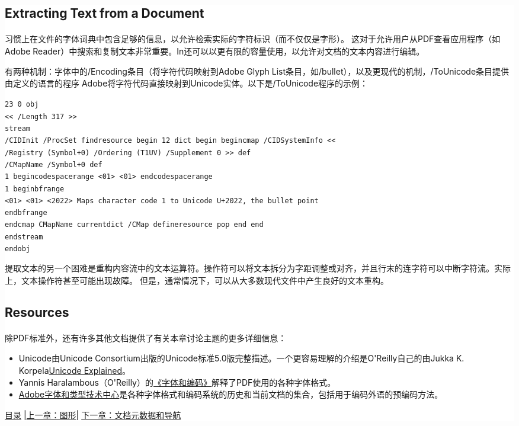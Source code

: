 ## Extracting Text from a Document
习惯上在文件的字体词典中包含足够的信息，以允许检索实际的字符标识（而不仅仅是字形）。
这对于允许用户从PDF查看应用程序（如Adobe Reader）中搜索和复制文本非常重要。In还可以以更有限的容量使用，以允许对文档的文本内容进行编辑。

有两种机制：字体中的/Encoding条目（将字符代码映射到Adobe Glyph List条目，如/bullet），以及更现代的机制，/ToUnicode条目提供由定义的语言的程序 Adobe将字符代码直接映射到Unicode实体。以下是/ToUnicode程序的示例：
```
23 0 obj
<< /Length 317 >>
stream
/CIDInit /ProcSet findresource begin 12 dict begin begincmap /CIDSystemInfo << 
/Registry (Symbol+0) /Ordering (T1UV) /Supplement 0 >> def
/CMapName /Symbol+0 def
1 begincodespacerange <01> <01> endcodespacerange
1 beginbfrange
<01> <01> <2022> Maps character code 1 to Unicode U+2022, the bullet point
endbfrange
endcmap CMapName currentdict /CMap defineresource pop end end
endstream
endobj
```

提取文本的另一个困难是重构内容流中的文本运算符。操作符可以将文本拆分为字距调整或对齐，并且行末的连字符可以中断字符流。实际上，文本操作符甚至可能出现故障。
但是，通常情况下，可以从大多数现代文件中产生良好的文本重构。


## Resources
除PDF标准外，还有许多其他文档提供了有关本章讨论主题的更多详细信息：
* Unicode由Unicode Consortium出版的Unicode标准5.0版完整描述。一个更容易理解的介绍是O'Reilly自己的由Jukka K. Korpela[Unicode Explained](http://oreilly.com/catalog/9780596101213)。
* Yannis Haralambous（O'Reilly）的[《字体和编码》](http://oreilly.com/catalog/9780596102425)解释了PDF使用的各种字体格式。
* [Adobe字体和类型技术中心](http://www.adobe.com/devnet/opentype.html)是各种字体格式和编码系统的历史和当前文档的集合，包括用于编码外语的预编码方法。


[目录](./README.md)&nbsp;|[上一章：图形](./chapter5.md)|&nbsp;[下一章：文档元数据和导航](./chapter7.md)

